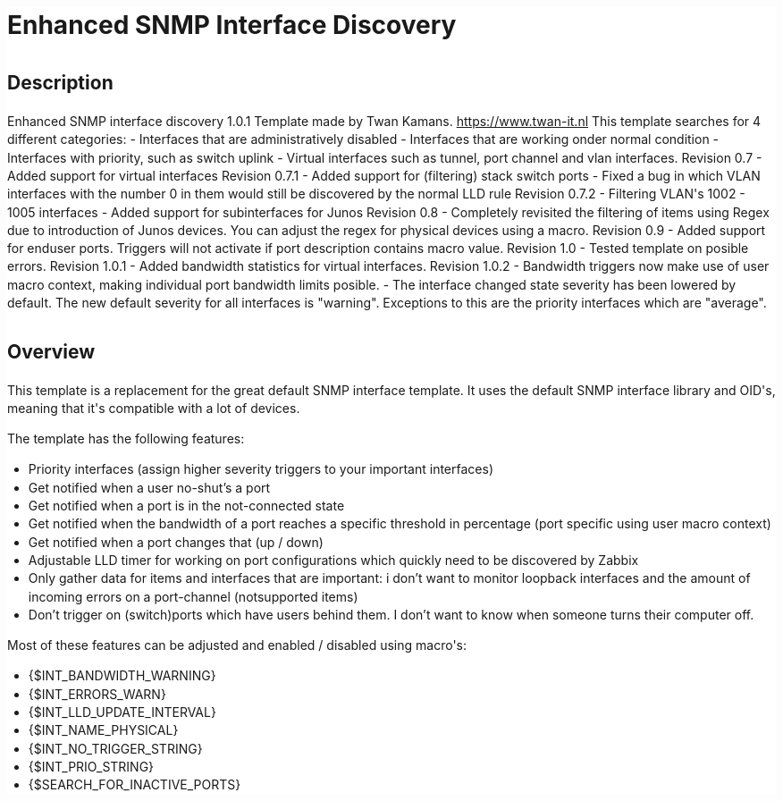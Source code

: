 # Enhanced SNMP Interface Discovery

## Description

Enhanced SNMP interface discovery 1.0.1 Template made by Twan Kamans. https://www.twan-it.nl This template searches for 4 different categories: - Interfaces that are administratively disabled - Interfaces that are working onder normal condition - Interfaces with priority, such as switch uplink - Virtual interfaces such as tunnel, port channel and vlan interfaces. Revision 0.7 - Added support for virtual interfaces Revision 0.7.1 - Added support for (filtering) stack switch ports - Fixed a bug in which VLAN interfaces with the number 0 in them would still be discovered by the normal LLD rule Revision 0.7.2 - Filtering VLAN's 1002 - 1005 interfaces - Added support for subinterfaces for Junos Revision 0.8 - Completely revisited the filtering of items using Regex due to introduction of Junos devices. You can adjust the regex for physical devices using a macro. Revision 0.9 - Added support for enduser ports. Triggers will not activate if port description contains macro value. Revision 1.0 - Tested template on posible errors. Revision 1.0.1 - Added bandwidth statistics for virtual interfaces. Revision 1.0.2 - Bandwidth triggers now make use of user macro context, making individual port bandwidth limits posible. - The interface changed state severity has been lowered by default. The new default severity for all interfaces is "warning". Exceptions to this are the priority interfaces which are "average".

## Overview

This template is a replacement for the great default SNMP interface template. It uses the default SNMP interface library and OID's, meaning that it's compatible with a lot of devices.


The template has the following features:


* Priority interfaces (assign higher severity triggers to your important interfaces)
* Get notified when a user no-shut’s a port
* Get notified when a port is in the not-connected state
* Get notified when the bandwidth of a port reaches a specific threshold in percentage (port specific using user macro context)
* Get notified when a port changes that (up / down)
* Adjustable LLD timer for working on port configurations which quickly need to be discovered by Zabbix
* Only gather data for items and interfaces that are important: i don’t want to monitor loopback interfaces and the amount of incoming errors on a port-channel (notsupported items)
* Don’t trigger on (switch)ports which have users behind them. I don’t want to know when someone turns their computer off.


Most of these features can be adjusted and enabled / disabled using macro's:


* {$INT\_BANDWIDTH\_WARNING}
* {$INT\_ERRORS\_WARN}
* {$INT\_LLD\_UPDATE\_INTERVAL}
* {$INT\_NAME\_PHYSICAL}
* {$INT\_NO\_TRIGGER\_STRING}
* {$INT\_PRIO\_STRING}
* {$SEARCH\_FOR\_INACTIVE\_PORTS}
